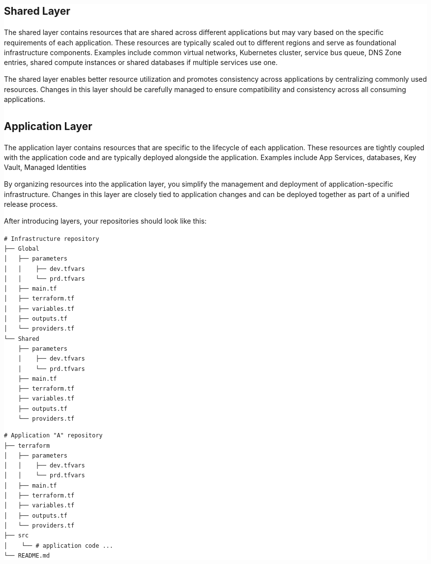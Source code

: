 ## Shared Layer

The shared layer contains resources that are shared across different applications but may vary based on the specific requirements of each application. These resources are typically scaled out to different regions and serve as foundational infrastructure components. Examples include common virtual networks, Kubernetes cluster, service bus queue, DNS Zone entries, shared compute instances or shared databases if multiple services use one.

The shared layer enables better resource utilization and promotes consistency across applications by centralizing commonly used resources. Changes in this layer should be carefully managed to ensure compatibility and consistency across all consuming applications.

## Application Layer

The application layer contains resources that are specific to the lifecycle of each application. These resources are tightly coupled with the application code and are typically deployed alongside the application. Examples include App Services, databases, Key Vault, Managed Identities

By organizing resources into the application layer, you simplify the management and deployment of application-specific infrastructure. Changes in this layer are closely tied to application changes and can be deployed together as part of a unified release process.

After introducing layers, your repositories should look like this:

```
# Infrastructure repository
├── Global
│   ├── parameters
│   │    ├── dev.tfvars
│   │    └── prd.tfvars
│   ├── main.tf
│   ├── terraform.tf
│   ├── variables.tf
│   ├── outputs.tf
│   └── providers.tf
└── Shared
    ├── parameters
    │    ├── dev.tfvars
    │    └── prd.tfvars
    ├── main.tf
    ├── terraform.tf
    ├── variables.tf
    ├── outputs.tf
    └── providers.tf
```

```
# Application "A" repository
├── terraform
│   ├── parameters
│   │    ├── dev.tfvars
│   │    └── prd.tfvars
│   ├── main.tf
│   ├── terraform.tf
│   ├── variables.tf
│   ├── outputs.tf
│   └── providers.tf
├── src
│    └── # application code ...
└── README.md
```
